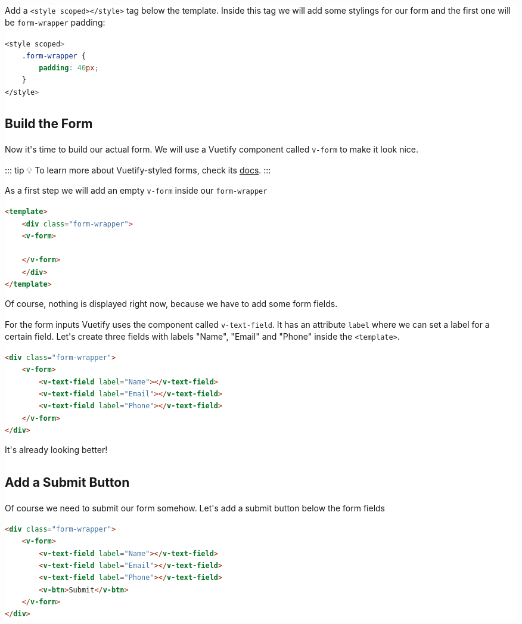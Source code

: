 Add a `<style scoped></style>` tag below the template. Inside this tag we will add some stylings for our form and the first one will be `form-wrapper` padding:

```css
<style scoped>
	.form-wrapper {
		padding: 40px;
	}
</style>
```

## Build the Form

Now it's time to build our actual form. We will use a Vuetify component called `v-form` to make it look nice.

::: tip 💡
To learn more about Vuetify-styled forms, check its [docs](https://vuetifyjs.com/en/components/forms).
:::

As a first step we will add an empty `v-form` inside our `form-wrapper`

```html
<template>
	<div class="form-wrapper">
	<v-form>

	</v-form>
	</div>
</template>
```

Of course, nothing is displayed right now, because we have to add some form fields.

For the form inputs Vuetify uses the component called `v-text-field`. It has an attribute `label` where we can set a label for a certain field. Let's create three fields with labels "Name", "Email" and "Phone" inside the `<template>`.

```html
<div class="form-wrapper">
	<v-form>
	    <v-text-field label="Name"></v-text-field>
	    <v-text-field label="Email"></v-text-field>
	    <v-text-field label="Phone"></v-text-field>
	</v-form>
</div>
```

It's already looking better!

## Add a Submit Button

Of course we need to submit our form somehow. Let's add a submit button below the form fields

```html
<div class="form-wrapper">
	<v-form>
	    <v-text-field label="Name"></v-text-field>
	    <v-text-field label="Email"></v-text-field>
	    <v-text-field label="Phone"></v-text-field>
	    <v-btn>Submit</v-btn>
	</v-form>
</div>
```
